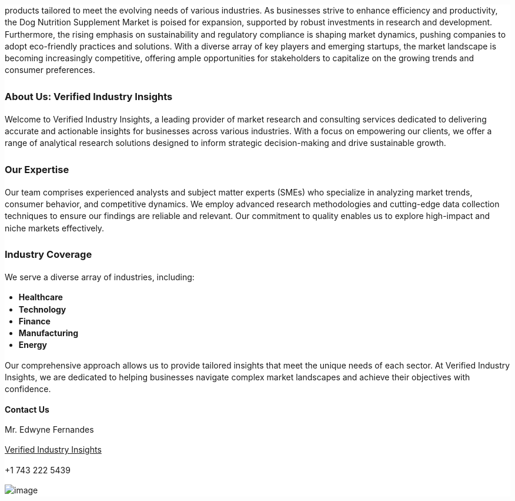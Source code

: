 products tailored to meet the evolving needs of various industries. As businesses strive to enhance efficiency and productivity, the Dog Nutrition Supplement Market is poised for expansion, supported by robust investments in research and development. Furthermore, the rising emphasis on sustainability and regulatory compliance is shaping market dynamics, pushing companies to adopt eco-friendly practices and solutions. With a diverse array of key players and emerging startups, the market landscape is becoming increasingly competitive, offering ample opportunities for stakeholders to capitalize on the growing trends and consumer preferences.</p><h3>About Us: Verified Industry Insights</h3><p>Welcome to Verified Industry Insights, a leading provider of market research and consulting services dedicated to delivering accurate and actionable insights for businesses across various industries. With a focus on empowering our clients, we offer a range of analytical research solutions designed to inform strategic decision-making and drive sustainable growth.</p><h3>Our Expertise</h3><p>Our team comprises experienced analysts and subject matter experts (SMEs) who specialize in analyzing market trends, consumer behavior, and competitive dynamics. We employ advanced research methodologies and cutting-edge data collection techniques to ensure our findings are reliable and relevant. Our commitment to quality enables us to explore high-impact and niche markets effectively.</p><h3>Industry Coverage</h3><p>We serve a diverse array of industries, including:</p><ul><li><strong>Healthcare</strong></li><li><strong>Technology</strong></li><li><strong>Finance</strong></li><li><strong>Manufacturing</strong></li><li><strong>Energy</strong></li></ul><p>Our comprehensive approach allows us to provide tailored insights that meet the unique needs of each sector. At Verified Industry Insights, we are dedicated to helping businesses navigate complex market landscapes and achieve their objectives with confidence.</p><p><strong>Contact Us</strong></p><p>Mr. Edwyne Fernandes</p><p><a href="https://www.verifiedindustryinsights.com/">Verified Industry Insights</a></p><p>+1 743 222 5439</p>
![image](https://github.com/user-attachments/assets/0801fb4e-8bda-4a00-af29-2d6862e79ba9)
